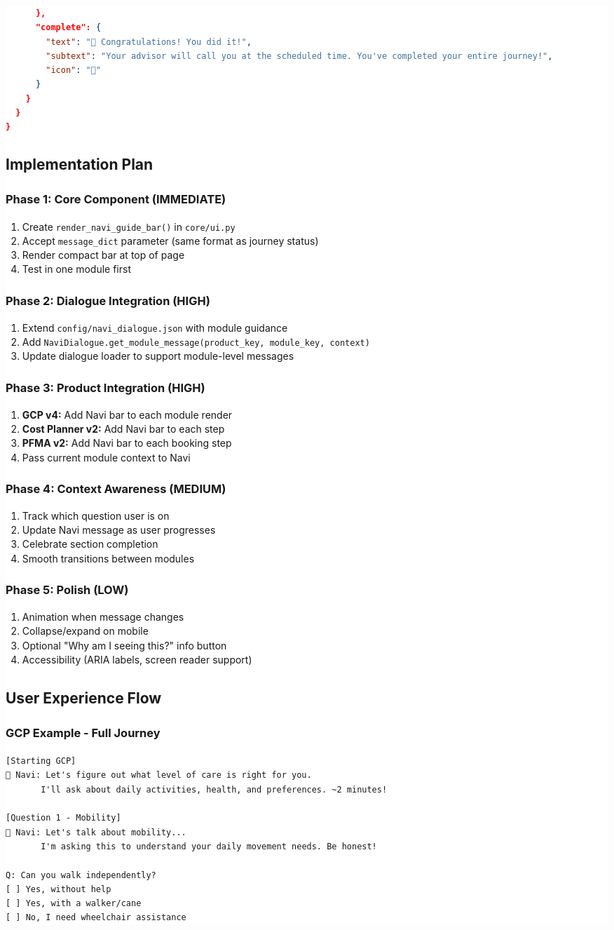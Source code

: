 ```json
      },
      "complete": {
        "text": "🎉 Congratulations! You did it!",
        "subtext": "Your advisor will call you at the scheduled time. You've completed your entire journey!",
        "icon": "🎉"
      }
    }
  }
}
```

## Implementation Plan

### Phase 1: Core Component (IMMEDIATE)
1. Create `render_navi_guide_bar()` in `core/ui.py`
2. Accept `message_dict` parameter (same format as journey status)
3. Render compact bar at top of page
4. Test in one module first

### Phase 2: Dialogue Integration (HIGH)
1. Extend `config/navi_dialogue.json` with module guidance
2. Add `NaviDialogue.get_module_message(product_key, module_key, context)`
3. Update dialogue loader to support module-level messages

### Phase 3: Product Integration (HIGH)
1. **GCP v4:** Add Navi bar to each module render
2. **Cost Planner v2:** Add Navi bar to each step
3. **PFMA v2:** Add Navi bar to each booking step
4. Pass current module context to Navi

### Phase 4: Context Awareness (MEDIUM)
1. Track which question user is on
2. Update Navi message as user progresses
3. Celebrate section completion
4. Smooth transitions between modules

### Phase 5: Polish (LOW)
1. Animation when message changes
2. Collapse/expand on mobile
3. Optional "Why am I seeing this?" info button
4. Accessibility (ARIA labels, screen reader support)

## User Experience Flow

### GCP Example - Full Journey
```
[Starting GCP]
🤖 Navi: Let's figure out what level of care is right for you.
       I'll ask about daily activities, health, and preferences. ~2 minutes!

[Question 1 - Mobility]
🤖 Navi: Let's talk about mobility...
       I'm asking this to understand your daily movement needs. Be honest!

Q: Can you walk independently?
[ ] Yes, without help
[ ] Yes, with a walker/cane
[ ] No, I need wheelchair assistance

```